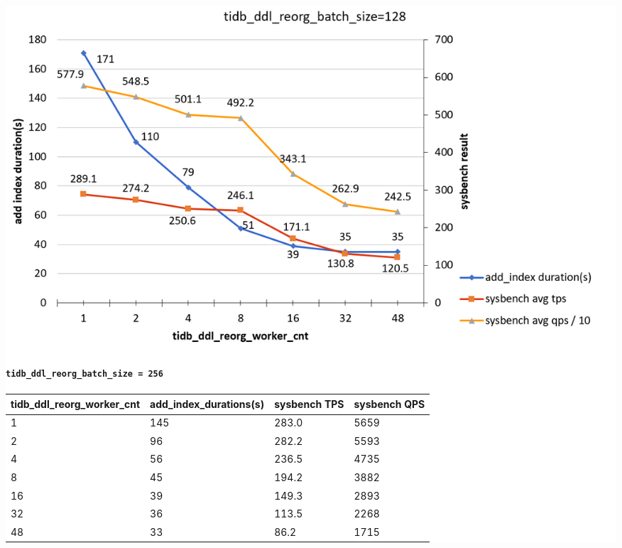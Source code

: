 ![add-index-load-1-b128](/media/add-index-load-1-b128.png)

#### `tidb_ddl_reorg_batch_size = 256`

| tidb_ddl_reorg_worker_cnt |  add_index_durations(s) | sysbench TPS   | sysbench QPS |
| :------------------------ | :---------------------- | :------------- | :----------- |
| 1     | 145 |  283.0 |           5659 |
| 2     | 96 |  282.2 |           5593 |
| 4     | 56 |  236.5 |           4735 |
| 8     | 45 |  194.2 |           3882 |
| 16    | 39 |   149.3 |           2893 |
| 32    | 36 |   113.5 |           2268 |
| 48    | 33 |   86.2 |           1715 |
